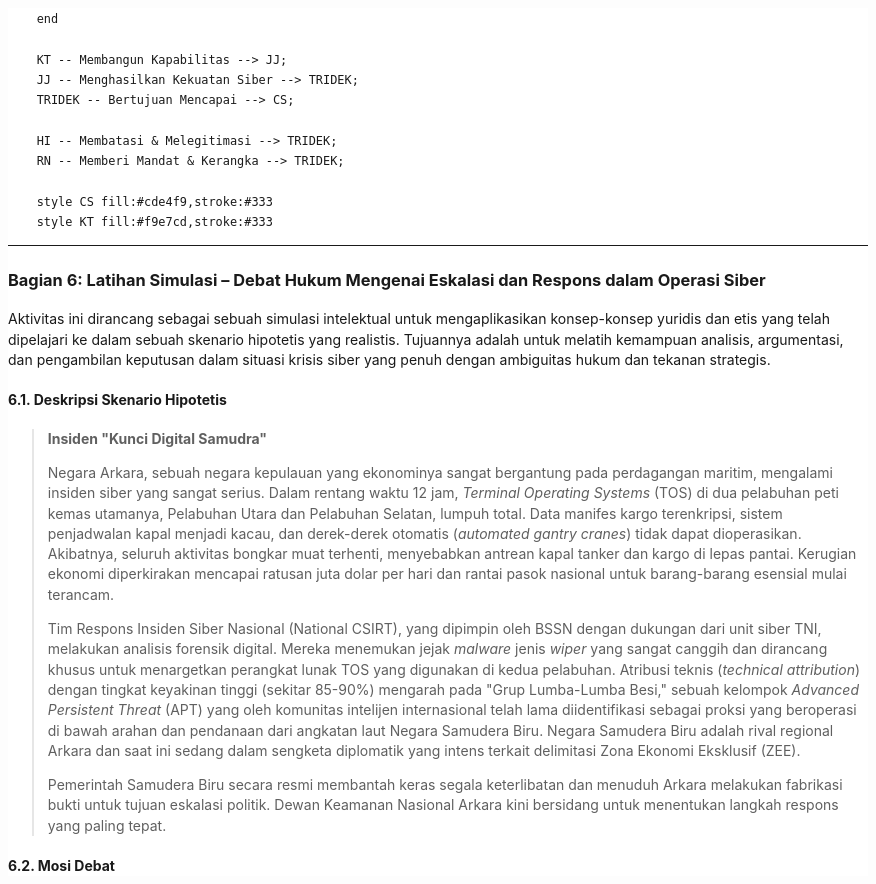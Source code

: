 ```mermaid
    end

    KT -- Membangun Kapabilitas --> JJ;
    JJ -- Menghasilkan Kekuatan Siber --> TRIDEK;
    TRIDEK -- Bertujuan Mencapai --> CS;

    HI -- Membatasi & Melegitimasi --> TRIDEK;
    RN -- Memberi Mandat & Kerangka --> TRIDEK;

    style CS fill:#cde4f9,stroke:#333
    style KT fill:#f9e7cd,stroke:#333
```


---

### **Bagian 6: Latihan Simulasi – Debat Hukum Mengenai Eskalasi dan Respons dalam Operasi Siber**

Aktivitas ini dirancang sebagai sebuah simulasi intelektual untuk mengaplikasikan konsep-konsep yuridis dan etis yang telah dipelajari ke dalam sebuah skenario hipotetis yang realistis. Tujuannya adalah untuk melatih kemampuan analisis, argumentasi, dan pengambilan keputusan dalam situasi krisis siber yang penuh dengan ambiguitas hukum dan tekanan strategis.

#### **6.1. Deskripsi Skenario Hipotetis**

> **Insiden "Kunci Digital Samudra"**
>
> Negara Arkara, sebuah negara kepulauan yang ekonominya sangat bergantung pada perdagangan maritim, mengalami insiden siber yang sangat serius. Dalam rentang waktu 12 jam, *Terminal Operating Systems* (TOS) di dua pelabuhan peti kemas utamanya, Pelabuhan Utara dan Pelabuhan Selatan, lumpuh total. Data manifes kargo terenkripsi, sistem penjadwalan kapal menjadi kacau, dan derek-derek otomatis (*automated gantry cranes*) tidak dapat dioperasikan. Akibatnya, seluruh aktivitas bongkar muat terhenti, menyebabkan antrean kapal tanker dan kargo di lepas pantai. Kerugian ekonomi diperkirakan mencapai ratusan juta dolar per hari dan rantai pasok nasional untuk barang-barang esensial mulai terancam.
>
> Tim Respons Insiden Siber Nasional (National CSIRT), yang dipimpin oleh BSSN dengan dukungan dari unit siber TNI, melakukan analisis forensik digital. Mereka menemukan jejak *malware* jenis *wiper* yang sangat canggih dan dirancang khusus untuk menargetkan perangkat lunak TOS yang digunakan di kedua pelabuhan. Atribusi teknis (*technical attribution*) dengan tingkat keyakinan tinggi (sekitar 85-90%) mengarah pada "Grup Lumba-Lumba Besi," sebuah kelompok *Advanced Persistent Threat* (APT) yang oleh komunitas intelijen internasional telah lama diidentifikasi sebagai proksi yang beroperasi di bawah arahan dan pendanaan dari angkatan laut Negara Samudera Biru. Negara Samudera Biru adalah rival regional Arkara dan saat ini sedang dalam sengketa diplomatik yang intens terkait delimitasi Zona Ekonomi Eksklusif (ZEE).
>
> Pemerintah Samudera Biru secara resmi membantah keras segala keterlibatan dan menuduh Arkara melakukan fabrikasi bukti untuk tujuan eskalasi politik. Dewan Keamanan Nasional Arkara kini bersidang untuk menentukan langkah respons yang paling tepat.

#### **6.2. Mosi Debat**
